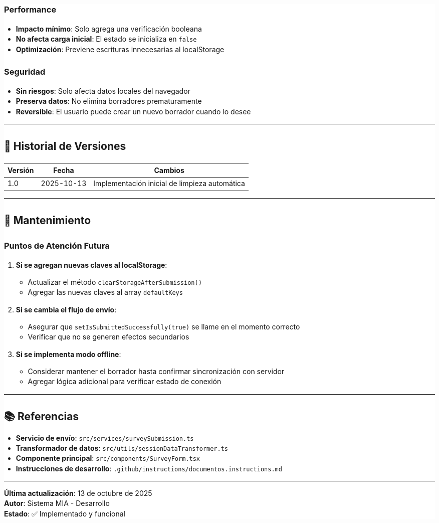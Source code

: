 ### Performance
- **Impacto mínimo**: Solo agrega una verificación booleana
- **No afecta carga inicial**: El estado se inicializa en `false`
- **Optimización**: Previene escrituras innecesarias al localStorage

### Seguridad
- **Sin riesgos**: Solo afecta datos locales del navegador
- **Preserva datos**: No elimina borradores prematuramente
- **Reversible**: El usuario puede crear un nuevo borrador cuando lo desee

---

## 🔄 Historial de Versiones

| Versión | Fecha | Cambios |
|---------|-------|---------|
| 1.0 | 2025-10-13 | Implementación inicial de limpieza automática |

---

## 👥 Mantenimiento

### Puntos de Atención Futura

1. **Si se agregan nuevas claves al localStorage**:
   - Actualizar el método `clearStorageAfterSubmission()`
   - Agregar las nuevas claves al array `defaultKeys`

2. **Si se cambia el flujo de envío**:
   - Asegurar que `setIsSubmittedSuccessfully(true)` se llame en el momento correcto
   - Verificar que no se generen efectos secundarios

3. **Si se implementa modo offline**:
   - Considerar mantener el borrador hasta confirmar sincronización con servidor
   - Agregar lógica adicional para verificar estado de conexión

---

## 📚 Referencias

- **Servicio de envío**: `src/services/surveySubmission.ts`
- **Transformador de datos**: `src/utils/sessionDataTransformer.ts`
- **Componente principal**: `src/components/SurveyForm.tsx`
- **Instrucciones de desarrollo**: `.github/instructions/documentos.instructions.md`

---

**Última actualización**: 13 de octubre de 2025  
**Autor**: Sistema MIA - Desarrollo  
**Estado**: ✅ Implementado y funcional
